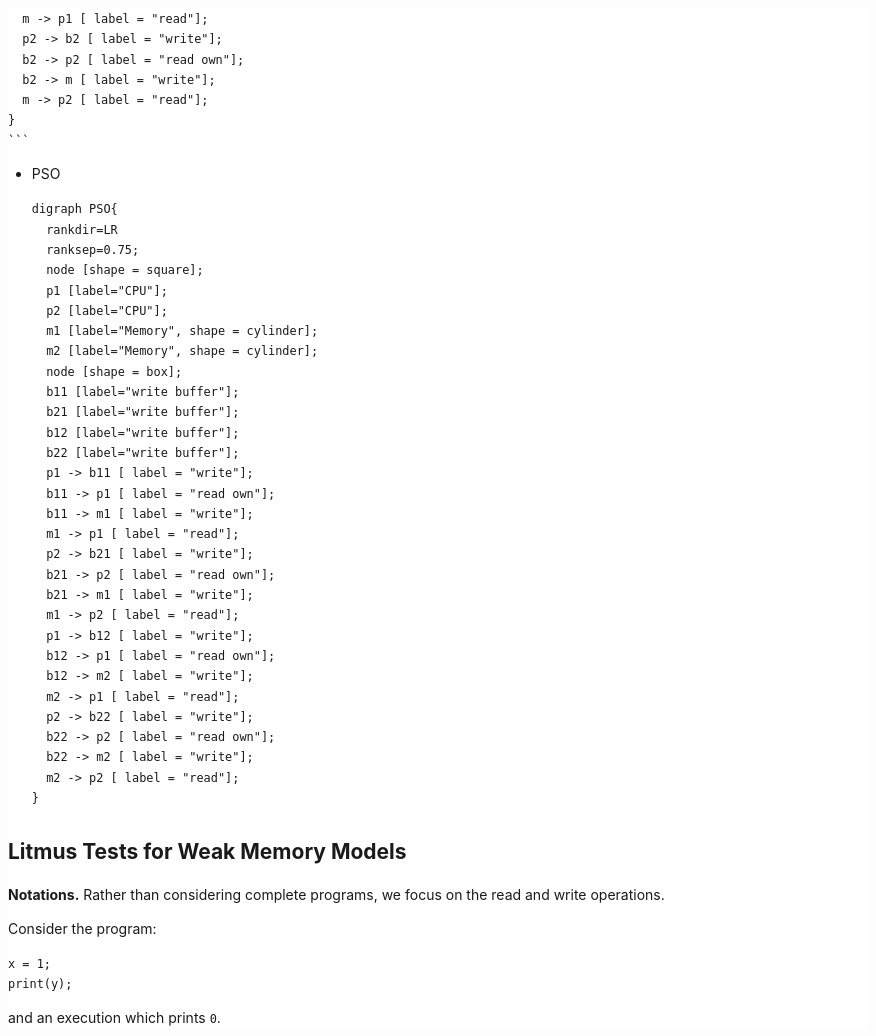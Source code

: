       m -> p1 [ label = "read"];
      p2 -> b2 [ label = "write"];
      b2 -> p2 [ label = "read own"];
      b2 -> m [ label = "write"];
      m -> p2 [ label = "read"];
    }
    ```
* PSO
    ```graphviz
    digraph PSO{
      rankdir=LR
      ranksep=0.75;
      node [shape = square];
      p1 [label="CPU"];
      p2 [label="CPU"];
      m1 [label="Memory", shape = cylinder];
      m2 [label="Memory", shape = cylinder];
      node [shape = box];
      b11 [label="write buffer"];
      b21 [label="write buffer"];
      b12 [label="write buffer"];
      b22 [label="write buffer"];
      p1 -> b11 [ label = "write"];
      b11 -> p1 [ label = "read own"];
      b11 -> m1 [ label = "write"];
      m1 -> p1 [ label = "read"];
      p2 -> b21 [ label = "write"];
      b21 -> p2 [ label = "read own"];
      b21 -> m1 [ label = "write"];
      m1 -> p2 [ label = "read"];
      p1 -> b12 [ label = "write"];
      b12 -> p1 [ label = "read own"];
      b12 -> m2 [ label = "write"];
      m2 -> p1 [ label = "read"];
      p2 -> b22 [ label = "write"];
      b22 -> p2 [ label = "read own"];
      b22 -> m2 [ label = "write"];
      m2 -> p2 [ label = "read"];
    }
    ```

## Litmus Tests for Weak Memory Models

__Notations.__
Rather than considering complete programs, we focus on the read and write operations.

Consider the program:
```
x = 1;
print(y);
```
and an execution which prints `0`.
    